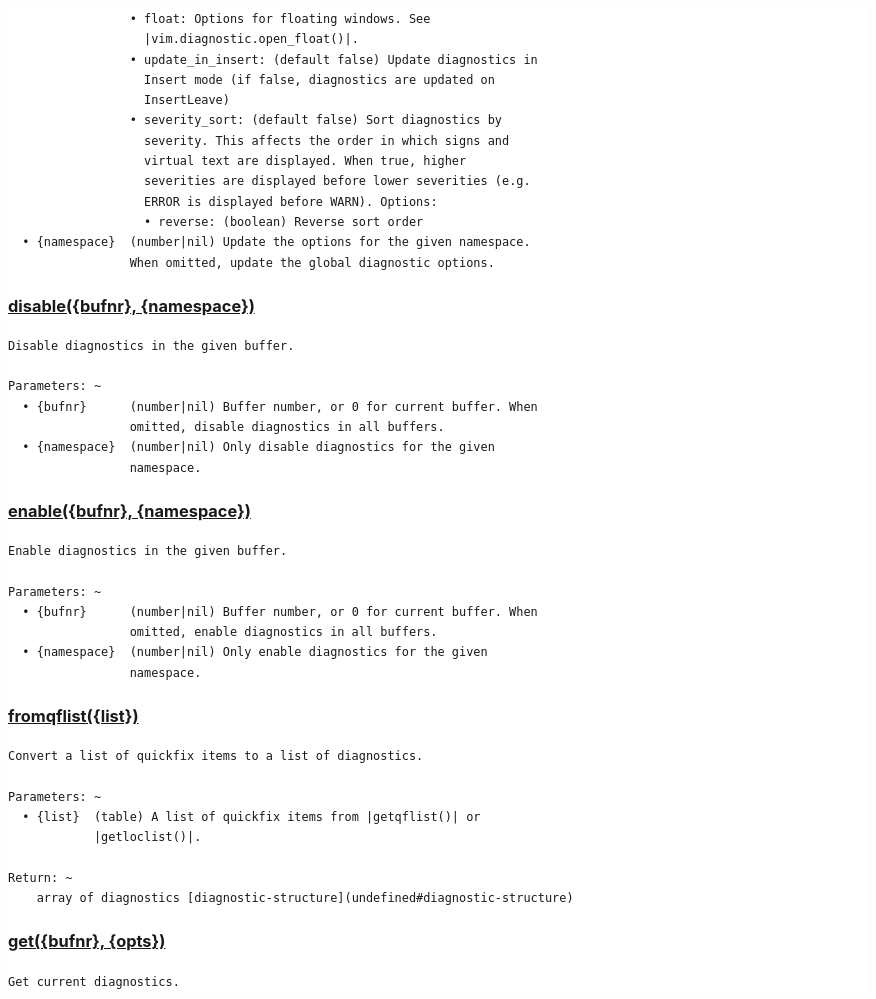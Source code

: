                     • float: Options for floating windows. See
                       |vim.diagnostic.open_float()|.
                     • update_in_insert: (default false) Update diagnostics in
                       Insert mode (if false, diagnostics are updated on
                       InsertLeave)
                     • severity_sort: (default false) Sort diagnostics by
                       severity. This affects the order in which signs and
                       virtual text are displayed. When true, higher
                       severities are displayed before lower severities (e.g.
                       ERROR is displayed before WARN). Options:
                       • reverse: (boolean) Reverse sort order
      • {namespace}  (number|nil) Update the options for the given namespace.
                     When omitted, update the global diagnostic options.

### <a id="vim.diagnostic.disable()" class="section-title" href="#vim.diagnostic.disable()">disable({bufnr}, {namespace})</a>
    Disable diagnostics in the given buffer.

    Parameters: ~
      • {bufnr}      (number|nil) Buffer number, or 0 for current buffer. When
                     omitted, disable diagnostics in all buffers.
      • {namespace}  (number|nil) Only disable diagnostics for the given
                     namespace.

### <a id="vim.diagnostic.enable()" class="section-title" href="#vim.diagnostic.enable()">enable({bufnr}, {namespace})</a>
    Enable diagnostics in the given buffer.

    Parameters: ~
      • {bufnr}      (number|nil) Buffer number, or 0 for current buffer. When
                     omitted, enable diagnostics in all buffers.
      • {namespace}  (number|nil) Only enable diagnostics for the given
                     namespace.

### <a id="vim.diagnostic.fromqflist()" class="section-title" href="#vim.diagnostic.fromqflist()">fromqflist({list})</a>
    Convert a list of quickfix items to a list of diagnostics.

    Parameters: ~
      • {list}  (table) A list of quickfix items from |getqflist()| or
                |getloclist()|.

    Return: ~
        array of diagnostics [diagnostic-structure](undefined#diagnostic-structure)

### <a id="vim.diagnostic.get()" class="section-title" href="#vim.diagnostic.get()">get({bufnr}, {opts})</a>
    Get current diagnostics.
